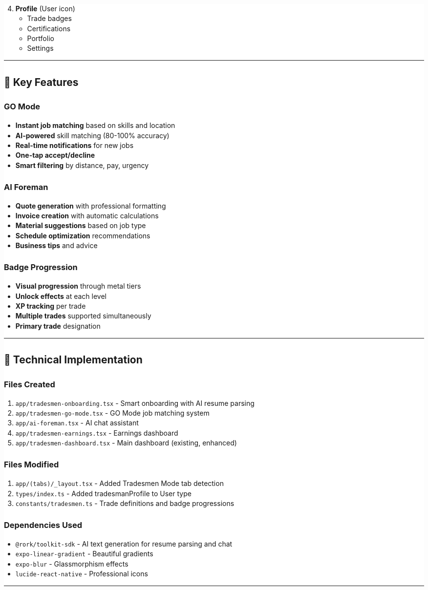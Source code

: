 4. **Profile** (User icon)
   - Trade badges
   - Certifications
   - Portfolio
   - Settings

---

## 🚀 Key Features

### GO Mode
- **Instant job matching** based on skills and location
- **AI-powered** skill matching (80-100% accuracy)
- **Real-time notifications** for new jobs
- **One-tap accept/decline**
- **Smart filtering** by distance, pay, urgency

### AI Foreman
- **Quote generation** with professional formatting
- **Invoice creation** with automatic calculations
- **Material suggestions** based on job type
- **Schedule optimization** recommendations
- **Business tips** and advice

### Badge Progression
- **Visual progression** through metal tiers
- **Unlock effects** at each level
- **XP tracking** per trade
- **Multiple trades** supported simultaneously
- **Primary trade** designation

---

## 🔧 Technical Implementation

### Files Created
1. `app/tradesmen-onboarding.tsx` - Smart onboarding with AI resume parsing
2. `app/tradesmen-go-mode.tsx` - GO Mode job matching system
3. `app/ai-foreman.tsx` - AI chat assistant
4. `app/tradesmen-earnings.tsx` - Earnings dashboard
5. `app/tradesmen-dashboard.tsx` - Main dashboard (existing, enhanced)

### Files Modified
1. `app/(tabs)/_layout.tsx` - Added Tradesmen Mode tab detection
2. `types/index.ts` - Added tradesmanProfile to User type
3. `constants/tradesmen.ts` - Trade definitions and badge progressions

### Dependencies Used
- `@rork/toolkit-sdk` - AI text generation for resume parsing and chat
- `expo-linear-gradient` - Beautiful gradients
- `expo-blur` - Glassmorphism effects
- `lucide-react-native` - Professional icons

---